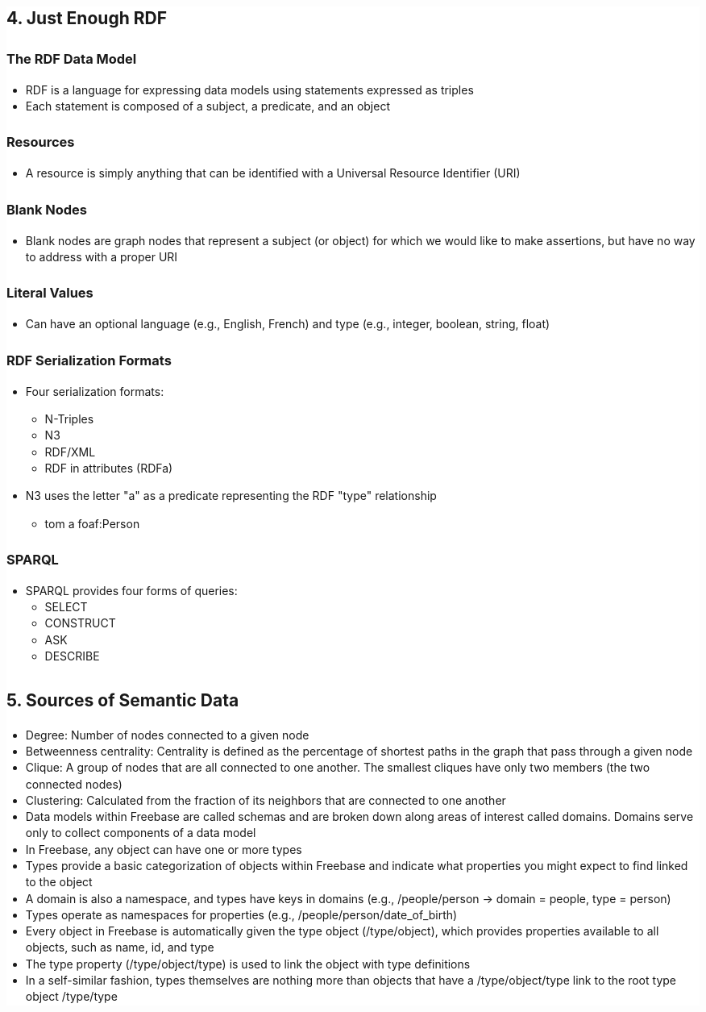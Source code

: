 ## 4. Just Enough RDF
### The RDF Data Model
* RDF is a language for expressing data models using statements expressed as triples
* Each statement is composed of a subject, a predicate, and an object

### Resources
* A resource is simply anything that can be identified with a Universal Resource Identifier (URI)

### Blank Nodes
* Blank nodes are graph nodes that represent a subject (or object) for which we would like to make assertions, but have no way to address with a proper URI

### Literal Values
* Can have an optional language (e.g., English, French) and type (e.g., integer, boolean, string, float)

### RDF Serialization Formats
* Four serialization formats:
	* N-Triples
	* N3
	* RDF/XML
	* RDF in attributes (RDFa)

* N3 uses the letter "a" as a predicate representing the RDF "type" relationship
	* tom a foaf:Person

### SPARQL
* SPARQL provides four forms of queries:
	* SELECT
	* CONSTRUCT
	* ASK
	* DESCRIBE

## 5. Sources of Semantic Data
* Degree: Number of nodes connected to a given node
* Betweenness centrality: Centrality is defined as the percentage of shortest paths in the graph that pass through a given node
* Clique: A group of nodes that are all connected to one another. The smallest cliques have only two members (the two connected nodes)
* Clustering: Calculated from the fraction of its neighbors that are connected to one another
* Data models within Freebase are called schemas and are broken down along areas of interest called domains. Domains serve only to collect components of a data model
* In Freebase, any object can have one or more types
* Types provide a basic categorization of objects within Freebase and indicate what properties you might expect to find linked to the object
* A domain is also a namespace, and types have keys in domains (e.g., /people/person -> domain = people, type = person)
* Types operate as namespaces for properties (e.g., /people/person/date_of_birth)
* Every object in Freebase is automatically given the type object (/type/object), which provides properties available to all objects, such as name, id, and type
* The type property (/type/object/type) is used to link the object with type definitions
* In a self-similar fashion, types themselves are nothing more than objects that have a /type/object/type link to the root type object /type/type
